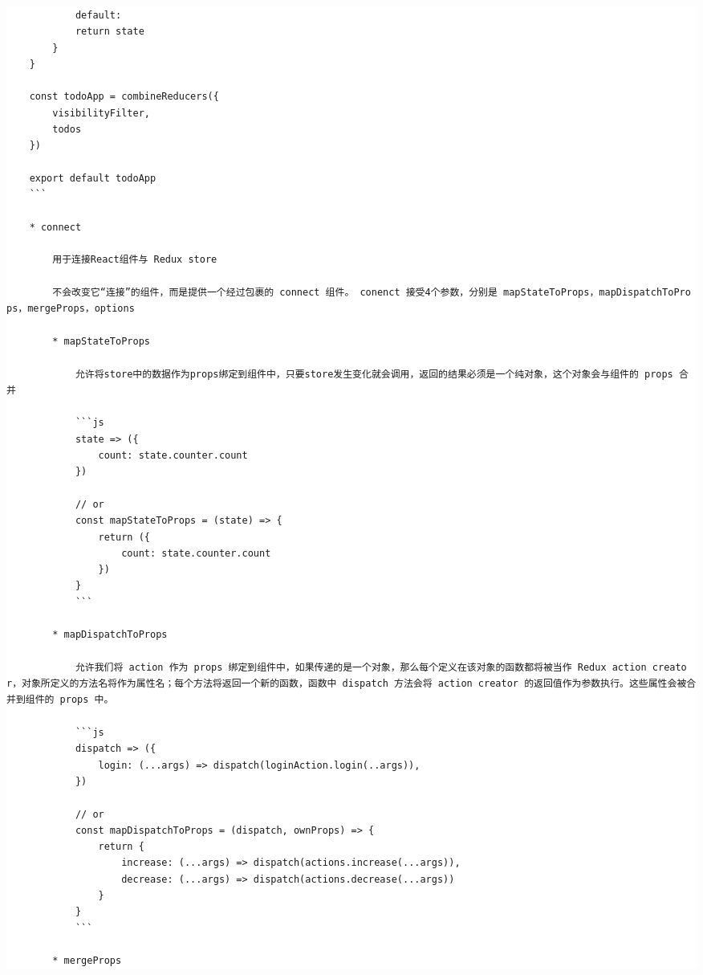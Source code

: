                 default:
                return state
            }
        }

        const todoApp = combineReducers({
            visibilityFilter,
            todos
        })

        export default todoApp
        ```

        * connect

            用于连接React组件与 Redux store
        
            不会改变它“连接”的组件，而是提供一个经过包裹的 connect 组件。 conenct 接受4个参数，分别是 mapStateToProps，mapDispatchToProps，mergeProps，options

            * mapStateToProps

                允许将store中的数据作为props绑定到组件中，只要store发生变化就会调用，返回的结果必须是一个纯对象，这个对象会与组件的 props 合并

                ```js
                state => ({
                    count: state.counter.count
                })

                // or
                const mapStateToProps = (state) => {
                    return ({
                        count: state.counter.count
                    })
                }
                ```

            * mapDispatchToProps

                允许我们将 action 作为 props 绑定到组件中，如果传递的是一个对象，那么每个定义在该对象的函数都将被当作 Redux action creator，对象所定义的方法名将作为属性名；每个方法将返回一个新的函数，函数中 dispatch 方法会将 action creator 的返回值作为参数执行。这些属性会被合并到组件的 props 中。

                ```js
                dispatch => ({
                    login: (...args) => dispatch(loginAction.login(..args)),
                })

                // or
                const mapDispatchToProps = (dispatch, ownProps) => {
                    return {
                        increase: (...args) => dispatch(actions.increase(...args)),
                        decrease: (...args) => dispatch(actions.decrease(...args))
                    }
                }
                ```

            * mergeProps
